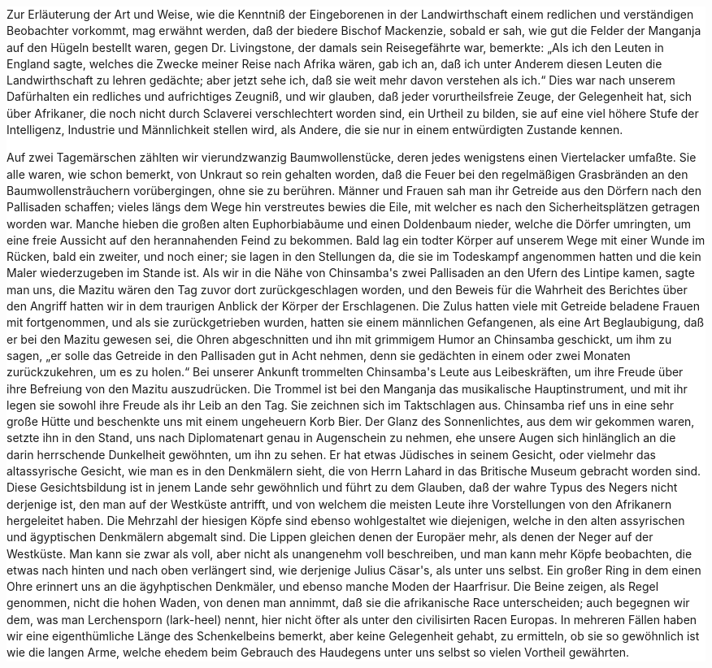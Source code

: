 Zur Erläuterung der Art und Weise, wie die Kenntniß der Eingeborenen in der
Landwirthschaft einem redlichen und verständigen Beobachter vorkommt, mag
erwähnt werden, daß der biedere Bischof Mackenzie, sobald er sah, wie gut die
Felder der Manganja auf den Hügeln bestellt waren, gegen Dr. Livingstone, der
damals sein Reisegefährte war, bemerkte: „Als ich den Leuten in England sagte,
welches die Zwecke meiner Reise nach Afrika wären, gab ich an, daß ich unter
Anderem diesen Leuten die Landwirthschaft zu lehren gedächte; aber jetzt sehe
ich, daß sie weit mehr davon verstehen als ich.“ Dies war nach unserem
Dafürhalten ein redliches und aufrichtiges Zeugniß, und wir glauben, daß jeder
vorurtheilsfreie Zeuge, der Gelegenheit hat, sich über Afrikaner, die noch nicht
durch Sclaverei verschlechtert worden sind, ein Urtheil zu bilden, sie auf eine
viel höhere Stufe der Intelligenz, Industrie und Männlichkeit stellen wird, als
Andere, die sie nur in einem entwürdigten Zustande kennen.

Auf zwei Tagemärschen zählten wir vierundzwanzig Baumwollenstücke, deren jedes
wenigstens einen Viertelacker umfaßte. Sie alle waren, wie schon bemerkt, von
Unkraut so rein gehalten worden, daß die Feuer bei den regelmäßigen Grasbränden
an den Baumwollenstrãuchern vorübergingen, ohne sie zu berühren. Männer und
Frauen sah man ihr Getreide aus den Dörfern nach den Pallisaden schaffen; vieles
längs dem Wege hin verstreutes bewies die Eile, mit welcher es nach den
Sicherheitsplätzen getragen worden war. Manche hieben die großen alten
Euphorbiabãume und einen Doldenbaum nieder, welche die Dörfer umringten, um eine
freie Aussicht auf den herannahenden Feind zu bekommen. Bald lag ein todter
Körper auf unserem Wege mit einer Wunde im Rücken, bald ein zweiter, und noch
einer; sie lagen in den Stellungen da, die sie im Todeskampf angenommen hatten
und die kein Maler wiederzugeben im Stande ist. Als wir in die Nähe von
Chinsamba's zwei Pallisaden an den Ufern des Lintipe kamen, sagte man uns, die
Mazitu wären den Tag zuvor dort zurückgeschlagen worden, und den Beweis für die
Wahrheit des Berichtes über den Angriff hatten wir in dem traurigen Anblick der
Körper der Erschlagenen. Die Zulus hatten viele mit Getreide beladene Frauen mit
fortgenommen, und als sie zurückgetrieben wurden, hatten sie einem männlichen
Gefangenen, als eine Art Beglaubigung, daß er bei den Mazitu gewesen sei, die
Ohren abgeschnitten und ihn mit grimmigem Humor an Chinsamba geschickt, um ihm
zu sagen, „er solle das Getreide in den Pallisaden gut in Acht nehmen, denn sie
gedächten in einem oder zwei Monaten zurückzukehren, um es zu holen.“ Bei
unserer Ankunft trommelten Chinsamba's Leute aus Leibeskräften, um ihre Freude
über ihre Befreiung von den Mazitu auszudrücken. Die Trommel ist bei den
Manganja das musikalische Hauptinstrument, und mit ihr legen sie sowohl ihre
Freude als ihr Leib an den Tag. Sie zeichnen sich im Taktschlagen aus. Chinsamba
rief uns in eine sehr große Hütte und beschenkte uns mit einem ungeheuern Korb
Bier. Der Glanz des Sonnenlichtes, aus dem wir gekommen waren, setzte ihn in den
Stand, uns nach Diplomatenart genau in Augenschein zu nehmen, ehe unsere Augen
sich hinlänglich an die darin herrschende Dunkelheit gewöhnten, um ihn zu sehen.
Er hat etwas Jüdisches in seinem Gesicht, oder vielmehr das altassyrische
Gesicht, wie man es in den Denkmälern sieht, die von Herrn Lahard in das
Britische Museum gebracht worden sind. Diese Gesichtsbildung ist in jenem Lande
sehr gewöhnlich und führt zu dem Glauben, daß der wahre Typus des Negers nicht
derjenige ist, den man auf der Westküste antrifft, und von welchem die meisten
Leute ihre Vorstellungen von den Afrikanern hergeleitet haben. Die Mehrzahl der
hiesigen Köpfe sind ebenso wohlgestaltet wie diejenigen, welche in den alten
assyrischen und ägyptischen Denkmälern abgemalt sind. Die Lippen gleichen denen
der Europäer mehr, als denen der Neger auf der Westküste. Man kann sie zwar als
voll, aber nicht als unangenehm voll beschreiben, und man kann mehr Köpfe
beobachten, die etwas nach hinten und nach oben verlängert sind, wie derjenige
Julius Cäsar's, als unter uns selbst. Ein großer Ring in dem einen Ohre erinnert
uns an die ägyhptischen Denkmäler, und ebenso manche Moden der Haarfrisur. Die
Beine zeigen, als Regel genommen, nicht die hohen Waden, von denen man annimmt,
daß sie die afrikanische Race unterscheiden; auch begegnen wir dem, was man
Lerchensporn (lark-heel) nennt, hier nicht öfter als unter den civilisirten
Racen Europas. In mehreren Fällen haben wir eine eigenthümliche Länge des
Schenkelbeins bemerkt, aber keine Gelegenheit gehabt, zu ermitteln, ob sie so
gewöhnlich ist wie die langen Arme, welche ehedem beim Gebrauch des Haudegens
unter uns selbst so vielen Vortheil gewährten.
